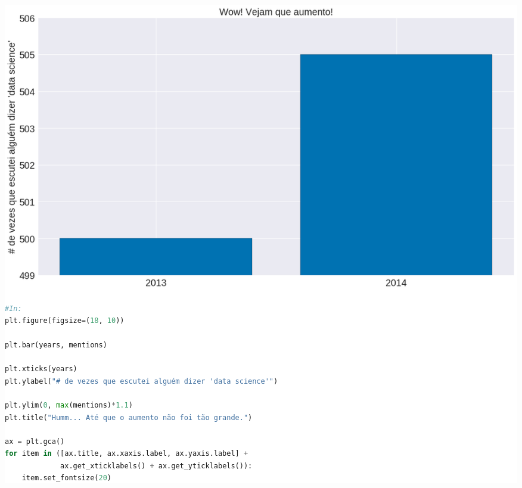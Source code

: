 
![png](03-viz_files/03-viz_51_0.png)



```python
#In: 
plt.figure(figsize=(18, 10))

plt.bar(years, mentions)

plt.xticks(years)
plt.ylabel("# de vezes que escutei alguém dizer 'data science'")

plt.ylim(0, max(mentions)*1.1)
plt.title("Humm... Até que o aumento não foi tão grande.")

ax = plt.gca()
for item in ([ax.title, ax.xaxis.label, ax.yaxis.label] +
             ax.get_xticklabels() + ax.get_yticklabels()):
    item.set_fontsize(20)
```

